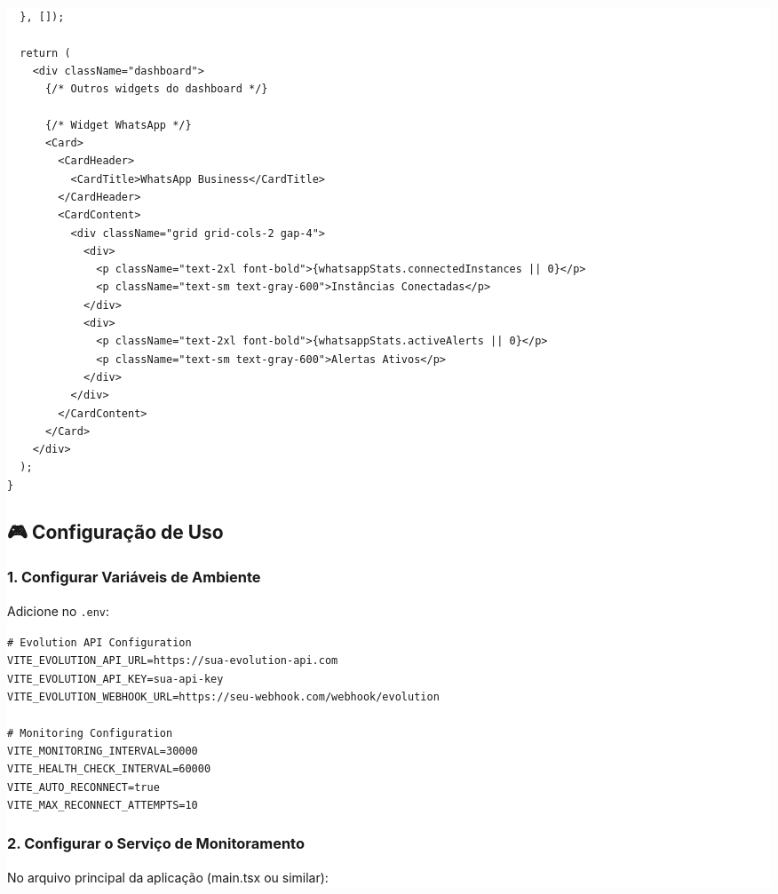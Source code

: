 ```tsx
  }, []);

  return (
    <div className="dashboard">
      {/* Outros widgets do dashboard */}
      
      {/* Widget WhatsApp */}
      <Card>
        <CardHeader>
          <CardTitle>WhatsApp Business</CardTitle>
        </CardHeader>
        <CardContent>
          <div className="grid grid-cols-2 gap-4">
            <div>
              <p className="text-2xl font-bold">{whatsappStats.connectedInstances || 0}</p>
              <p className="text-sm text-gray-600">Instâncias Conectadas</p>
            </div>
            <div>
              <p className="text-2xl font-bold">{whatsappStats.activeAlerts || 0}</p>
              <p className="text-sm text-gray-600">Alertas Ativos</p>
            </div>
          </div>
        </CardContent>
      </Card>
    </div>
  );
}
```

## 🎮 Configuração de Uso

### 1. Configurar Variáveis de Ambiente

Adicione no `.env`:

```env
# Evolution API Configuration
VITE_EVOLUTION_API_URL=https://sua-evolution-api.com
VITE_EVOLUTION_API_KEY=sua-api-key
VITE_EVOLUTION_WEBHOOK_URL=https://seu-webhook.com/webhook/evolution

# Monitoring Configuration  
VITE_MONITORING_INTERVAL=30000
VITE_HEALTH_CHECK_INTERVAL=60000
VITE_AUTO_RECONNECT=true
VITE_MAX_RECONNECT_ATTEMPTS=10
```

### 2. Configurar o Serviço de Monitoramento

No arquivo principal da aplicação (main.tsx ou similar):

